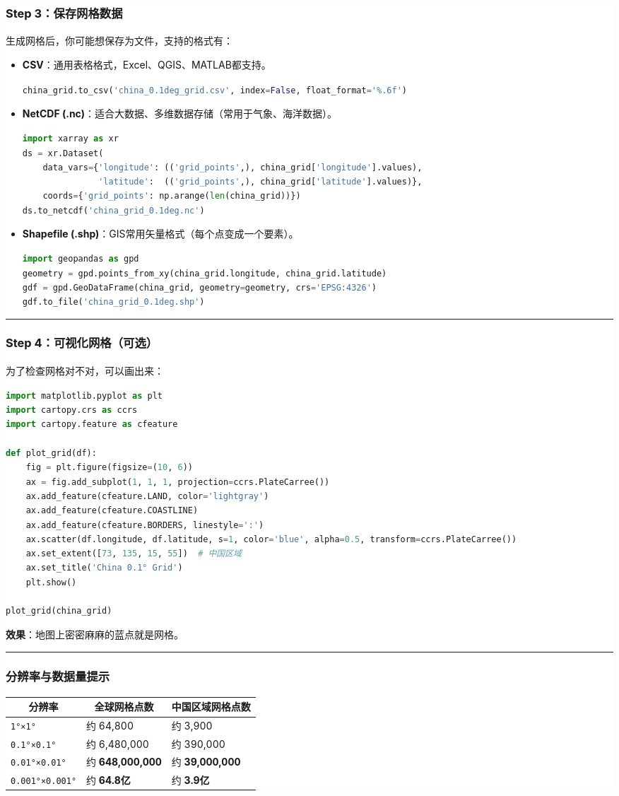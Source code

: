 
### **Step 3：保存网格数据**
生成网格后，你可能想保存为文件，支持的格式有：
- **CSV**：通用表格格式，Excel、QGIS、MATLAB都支持。
  ```python
  china_grid.to_csv('china_0.1deg_grid.csv', index=False, float_format='%.6f')
  ```
- **NetCDF (.nc)**：适合大数据、多维数据存储（常用于气象、海洋数据）。
  ```python
  import xarray as xr
  ds = xr.Dataset(
      data_vars={'longitude': (('grid_points',), china_grid['longitude'].values),
                 'latitude':  (('grid_points',), china_grid['latitude'].values)},
      coords={'grid_points': np.arange(len(china_grid))})
  ds.to_netcdf('china_grid_0.1deg.nc')
  ```
- **Shapefile (.shp)**：GIS常用矢量格式（每个点变成一个要素）。
  ```python
  import geopandas as gpd
  geometry = gpd.points_from_xy(china_grid.longitude, china_grid.latitude)
  gdf = gpd.GeoDataFrame(china_grid, geometry=geometry, crs='EPSG:4326')
  gdf.to_file('china_grid_0.1deg.shp')
  ```

---

### **Step 4：可视化网格（可选）**
为了检查网格对不对，可以画出来：
```python
import matplotlib.pyplot as plt
import cartopy.crs as ccrs
import cartopy.feature as cfeature

def plot_grid(df):
    fig = plt.figure(figsize=(10, 6))
    ax = fig.add_subplot(1, 1, 1, projection=ccrs.PlateCarree())
    ax.add_feature(cfeature.LAND, color='lightgray')
    ax.add_feature(cfeature.COASTLINE)
    ax.add_feature(cfeature.BORDERS, linestyle=':')
    ax.scatter(df.longitude, df.latitude, s=1, color='blue', alpha=0.5, transform=ccrs.PlateCarree())
    ax.set_extent([73, 135, 15, 55])  # 中国区域
    ax.set_title('China 0.1° Grid')
    plt.show()

plot_grid(china_grid)
```
**效果**：地图上密密麻麻的蓝点就是网格。

---

### **分辨率与数据量提示**
| 分辨率          | 全球网格点数       | 中国区域网格点数  |
| --------------- | ------------------ | ----------------- |
| `1°×1°`         | 约 64,800          | 约 3,900          |
| `0.1°×0.1°`     | 约 6,480,000       | 约 390,000        |
| `0.01°×0.01°`   | 约 **648,000,000** | 约 **39,000,000** |
| `0.001°×0.001°` | 约 **64.8亿**      | 约 **3.9亿**      |
